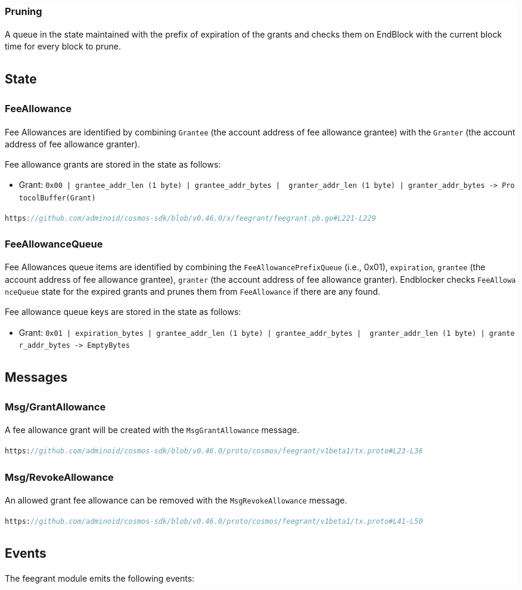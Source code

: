### Pruning

A queue in the state maintained with the prefix of expiration of the grants and checks them on EndBlock with the current block time for every block to prune.


## State

### FeeAllowance

Fee Allowances are identified by combining `Grantee` (the account address of fee allowance grantee) with the `Granter` (the account address of fee allowance granter).

Fee allowance grants are stored in the state as follows:

* Grant: `0x00 | grantee_addr_len (1 byte) | grantee_addr_bytes |  granter_addr_len (1 byte) | granter_addr_bytes -> ProtocolBuffer(Grant)`

```go reference
https://github.com/adminoid/cosmos-sdk/blob/v0.46.0/x/feegrant/feegrant.pb.go#L221-L229
```

### FeeAllowanceQueue

Fee Allowances queue items are identified by combining the `FeeAllowancePrefixQueue` (i.e., 0x01), `expiration`, `grantee` (the account address of fee allowance grantee), `granter` (the account address of fee allowance granter). Endblocker checks `FeeAllowanceQueue` state for the expired grants and prunes them from  `FeeAllowance` if there are any found.

Fee allowance queue keys are stored in the state as follows:

* Grant: `0x01 | expiration_bytes | grantee_addr_len (1 byte) | grantee_addr_bytes |  granter_addr_len (1 byte) | granter_addr_bytes -> EmptyBytes`

## Messages

### Msg/GrantAllowance

A fee allowance grant will be created with the `MsgGrantAllowance` message.

```protobuf reference
https://github.com/adminoid/cosmos-sdk/blob/v0.46.0/proto/cosmos/feegrant/v1beta1/tx.proto#L23-L36
```

### Msg/RevokeAllowance

An allowed grant fee allowance can be removed with the `MsgRevokeAllowance` message.

```protobuf reference
https://github.com/adminoid/cosmos-sdk/blob/v0.46.0/proto/cosmos/feegrant/v1beta1/tx.proto#L41-L50
```

## Events

The feegrant module emits the following events:
